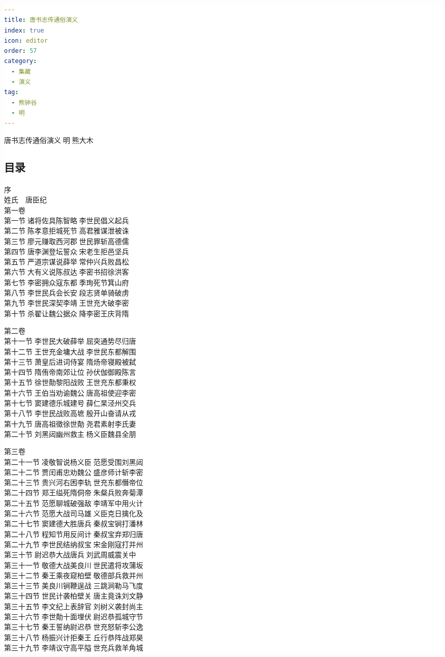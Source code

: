 ```yaml
---
title: 唐书志传通俗演义
index: true
icon: editor
order: 57
category:
  - 集藏
  - 演义
tag:
  - 熊钟谷
  - 明
---
```


唐书志传通俗演义 明 熊大木  

## 目录

序  
姓氏　唐臣纪  
第一卷  
第一节 诸将佐具陈智略 李世民倡义起兵  
第二节 陈孝意拒城死节 高君雅谋泄被诛  
第三节 廖元赚取西河郡 世民罪斩高德儒  
第四节 唐李渊登坛誓众 宋老生拒邑坚兵  
第五节 严道宗谋说薛举 常仲兴兵败昌松  
第六节 大有义说陈叔达 李密书招徐洪客  
第七节 李密拥众寇东都 季珣死节箕山府  
第八节 李世民兵会长安 段志贤单骑破虏  
第九节 李世民深契李靖 王世充大破李密  
第十节 杀翟让魏公据众 降李密王庆背隋  

第二卷  
第十一节 李世民大破薛举 屈突通势尽归唐  
第十二节 王世充金墉大战 李世民东都解围  
第十三节 萧皇后进词侍宴 隋炀帝寝殿被弑  
第十四节 隋侑帝南郊让位 孙伏伽御殿陈言  
第十五节 徐世勣黎阳战败 王世充东都秉权  
第十六节 王伯当劝谕魏公 唐高祖使迎李密  
第十七节 窦建德乐城建号 薛仁杲泾州交兵  
第十八节 李世民战败高墌 殷开山奋请从戎  
第十九节 唐高祖徵徐世勣 尧君素射李氏妻  
第二十节 刘黑闼幽州救主 杨义臣魏县全朋  

第三卷  
第二十一节 凌敬智说杨义臣 范愿受围刘黑闼  
第二十二节 贾闰甫忠劝魏公 盛彦师计斩李密  
第二十三节 贵兴河右困李轨 世充东都僭帝位  
第二十四节 郑王缢死隋侗帝 朱粲兵败奔菊潭  
第二十五节 范愿聊城破强敌 李靖军中用火计  
第二十六节 范愿大战司马雄 义臣克日擒化及  
第二十七节 窦建德大胜唐兵 秦叔宝锏打潘林  
第二十八节 程知节用反间计 秦叔宝弃郑归唐  
第二十九节 李世民结纳叔宝 宋金刚寇打并州  
第三十节 尉迟恭大战唐兵 刘武周威震关中  
第三十一节 敬德大战美良川 世民遣将攻蒲坂  
第三十二节 秦王乘夜窥柏壁 敬德部兵救并州  
第三十三节 美良川锏鞭逞战 三跳涧勒马飞度  
第三十四节 世民计袭柏壁关 唐主竟诛刘文静  
第三十五节 李文纪上表辞官 刘树义袭封尚主  
第三十六节 李世勣十面埋伏 尉迟恭孤城守节  
第三十七节 秦王誓纳尉迟恭 世充怒斩李公逸  
第三十八节 杨振兴计拒秦王 丘行恭阵战郑昊  
第三十九节 李靖议守高平隘 世充兵救羊角城  